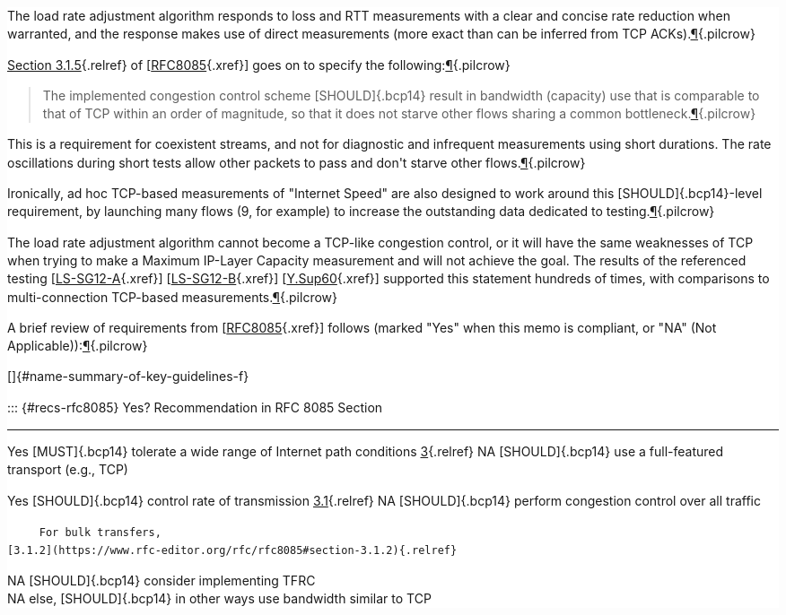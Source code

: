 The load rate adjustment algorithm responds to loss and RTT measurements
with a clear and concise rate reduction when warranted, and the response
makes use of direct measurements (more exact than can be inferred from
TCP ACKs).[¶](#appendix-B.2-4){.pilcrow}

[Section
3.1.5](https://www.rfc-editor.org/rfc/rfc8085#section-3.1.5){.relref} of
\[[RFC8085](#RFC8085){.xref}\] goes on to specify the
following:[¶](#appendix-B.2-5){.pilcrow}

> The implemented congestion control scheme [SHOULD]{.bcp14} result in
> bandwidth (capacity) use that is comparable to that of TCP within an
> order of magnitude, so that it does not starve other flows sharing a
> common bottleneck.[¶](#appendix-B.2-6){.pilcrow}

This is a requirement for coexistent streams, and not for diagnostic and
infrequent measurements using short durations. The rate oscillations
during short tests allow other packets to pass and don\'t starve other
flows.[¶](#appendix-B.2-7){.pilcrow}

Ironically, ad hoc TCP-based measurements of \"Internet Speed\" are also
designed to work around this [SHOULD]{.bcp14}-level requirement, by
launching many flows (9, for example) to increase the outstanding data
dedicated to testing.[¶](#appendix-B.2-8){.pilcrow}

The load rate adjustment algorithm cannot become a TCP-like congestion
control, or it will have the same weaknesses of TCP when trying to make
a Maximum IP-Layer Capacity measurement and will not achieve the goal.
The results of the referenced testing \[[LS-SG12-A](#LS-SG12-A){.xref}\]
\[[LS-SG12-B](#LS-SG12-B){.xref}\] \[[Y.Sup60](#Y.Sup60){.xref}\]
supported this statement hundreds of times, with comparisons to
multi-connection TCP-based measurements.[¶](#appendix-B.2-9){.pilcrow}

A brief review of requirements from \[[RFC8085](#RFC8085){.xref}\]
follows (marked \"Yes\" when this memo is compliant, or \"NA\" (Not
Applicable)):[¶](#appendix-B.2-10){.pilcrow}

[]{#name-summary-of-key-guidelines-f}

::: {#recs-rfc8085}
  Yes?   Recommendation in RFC 8085                                                                                                                                                         Section
  ------ ---------------------------------------------------------------------------------------------------------------------------------------------------------------------------------- --------------------------------------------------------------------------
  Yes    [MUST]{.bcp14} tolerate a wide range of Internet path conditions                                                                                                                   [3](https://www.rfc-editor.org/rfc/rfc8085#section-3){.relref}
  NA     [SHOULD]{.bcp14} use a full-featured transport (e.g., TCP)                                                                                                                         
                                                                                                                                                                                            
  Yes    [SHOULD]{.bcp14} control rate of transmission                                                                                                                                      [3.1](https://www.rfc-editor.org/rfc/rfc8085#section-3.1){.relref}
  NA     [SHOULD]{.bcp14} perform congestion control over all traffic                                                                                                                       
                                                                                                                                                                                            
         For bulk transfers,                                                                                                                                                                [3.1.2](https://www.rfc-editor.org/rfc/rfc8085#section-3.1.2){.relref}
  NA     [SHOULD]{.bcp14} consider implementing TFRC                                                                                                                                        
  NA     else, [SHOULD]{.bcp14} in other ways use bandwidth similar to TCP                                                                                                                  
                                                                                                                                                                                            